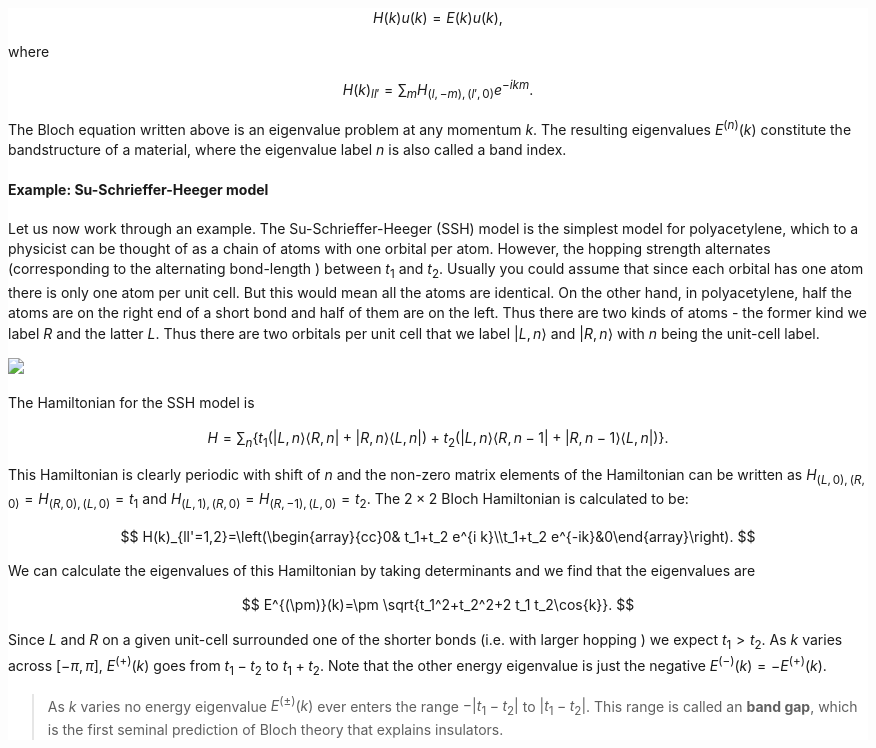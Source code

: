 $$
H(k)u(k)=E(k)u(k),
$$

where

$$
H(k)_{ll'}=\sum_{m}H_{(l,-m),(l',0)}e^{-i k m}.
$$

The Bloch equation written above is an eigenvalue problem at any momentum $k$. 
The resulting eigenvalues $E^{(n)}(k)$ constitute the bandstructure of a material, where the eigenvalue label $n$ is also called a band index. 

#### Example: Su-Schrieffer-Heeger model

Let us now work through an example. 
The Su-Schrieffer-Heeger (SSH) model is the simplest model for polyacetylene, which to a physicist can be thought of as a chain of atoms with one orbital per atom.
However, the hopping strength alternates (corresponding to the alternating bond-length ) between $t_1$ and $t_2$.
Usually you could assume that since each orbital has one atom there is only one atom per unit cell.
But this would mean all the atoms are identical. 
On the other hand, in polyacetylene, half the atoms are on the right end of a short bond and half of them are on the left. 
Thus there are two kinds of atoms - the former kind we label $R$ and the latter $L$. Thus there are two orbitals per unit cell that we label $|L,n\rangle$ and $|R,n\rangle$ with $n$ being the unit-cell label.

![](figures/Trans-_CH_n.svg)

The Hamiltonian for the SSH model is

$$
H=\sum_n \{t_1(|L,n\rangle\langle R,n|+|R,n\rangle\langle L,n|)+t_2(|L,n\rangle\langle R,n-1|+|R,n-1\rangle\langle L,n|)\}.
$$

This Hamiltonian is clearly periodic with shift of $n$ and the non-zero matrix elements of the Hamiltonian can be written as $H_{(L,0),(R,0)}=H_{(R,0),(L,0)}=t_1$ and $H_{(L,1),(R,0)}=H_{(R,-1),(L,0)}=t_2$. 
The $2\times 2$ Bloch Hamiltonian is calculated to be:

$$
H(k)_{ll'=1,2}=\left(\begin{array}{cc}0& t_1+t_2 e^{i k}\\t_1+t_2 e^{-ik}&0\end{array}\right).
$$

We can calculate the eigenvalues of this Hamiltonian by taking determinants and we find that the eigenvalues are

$$
E^{(\pm)}(k)=\pm \sqrt{t_1^2+t_2^2+2 t_1 t_2\cos{k}}.
$$

Since $L$ and $R$ on a given unit-cell surrounded one of the shorter bonds (i.e. with larger hopping ) we expect $t_1>t_2$. As $k$ varies across $[-\pi,\pi]$, $E^{(+)}(k)$ goes from $t_1-t_2$ to $t_1+t_2$. Note that the other energy eigenvalue is just the negative $E^{(-)}(k)=-E^{(+)}(k)$. 
> As $k$ varies no energy eigenvalue $E^{(\pm)}(k)$ ever enters the range $-|t_1-t_2|$ to $|t_1-t_2|$. This range is called an **band gap**, which is the first seminal prediction of Bloch theory that explains insulators.
